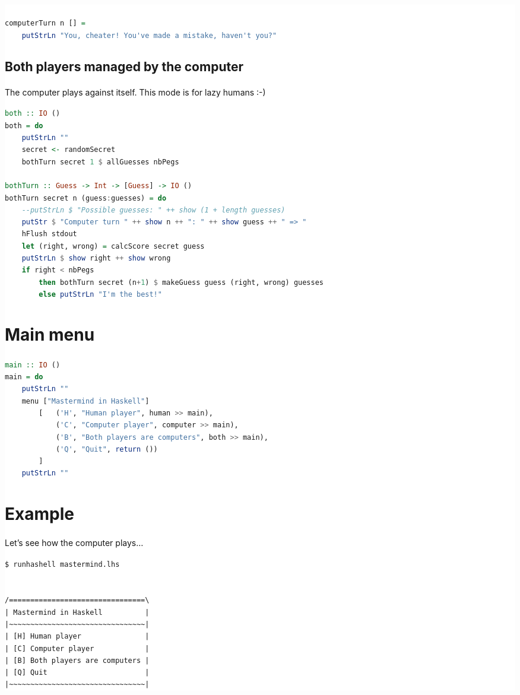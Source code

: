 ``` haskell

computerTurn n [] =
    putStrLn "You, cheater! You've made a mistake, haven't you?"
```

## Both players managed by the computer

The computer plays against itself. This mode is for lazy humans :-)

``` haskell
both :: IO ()
both = do
    putStrLn ""
    secret <- randomSecret
    bothTurn secret 1 $ allGuesses nbPegs

bothTurn :: Guess -> Int -> [Guess] -> IO ()
bothTurn secret n (guess:guesses) = do
    --putStrLn $ "Possible guesses: " ++ show (1 + length guesses)
    putStr $ "Computer turn " ++ show n ++ ": " ++ show guess ++ " => "
    hFlush stdout
    let (right, wrong) = calcScore secret guess
    putStrLn $ show right ++ show wrong
    if right < nbPegs
        then bothTurn secret (n+1) $ makeGuess guess (right, wrong) guesses
        else putStrLn "I'm the best!"
```

# Main menu

``` haskell
main :: IO ()
main = do
    putStrLn ""
    menu ["Mastermind in Haskell"]
        [   ('H', "Human player", human >> main),
            ('C', "Computer player", computer >> main),
            ('B', "Both players are computers", both >> main),
            ('Q', "Quit", return ())
        ]
    putStrLn ""
```

# Example

Let’s see how the computer plays…

    $ runhashell mastermind.lhs


    /================================\
    | Mastermind in Haskell          |
    |~~~~~~~~~~~~~~~~~~~~~~~~~~~~~~~~|
    | [H] Human player               |
    | [C] Computer player            |
    | [B] Both players are computers |
    | [Q] Quit                       |
    |~~~~~~~~~~~~~~~~~~~~~~~~~~~~~~~~|